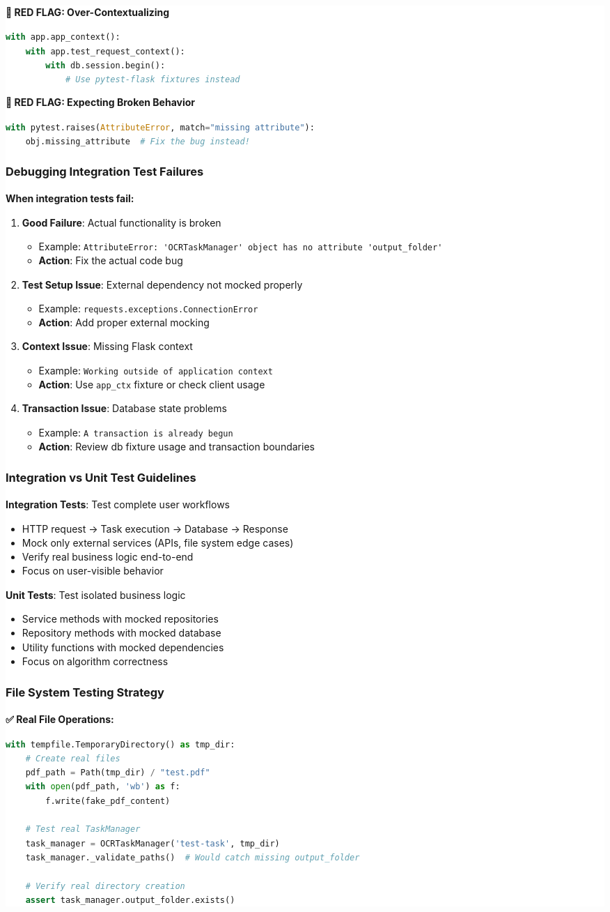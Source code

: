 **🚨 RED FLAG: Over-Contextualizing**
```python
with app.app_context():
    with app.test_request_context():
        with db.session.begin():
            # Use pytest-flask fixtures instead
```

**🚨 RED FLAG: Expecting Broken Behavior**
```python
with pytest.raises(AttributeError, match="missing attribute"):
    obj.missing_attribute  # Fix the bug instead!
```

### **Debugging Integration Test Failures**

**When integration tests fail:**

1. **Good Failure**: Actual functionality is broken
   - Example: `AttributeError: 'OCRTaskManager' object has no attribute 'output_folder'`
   - **Action**: Fix the actual code bug

2. **Test Setup Issue**: External dependency not mocked properly
   - Example: `requests.exceptions.ConnectionError`
   - **Action**: Add proper external mocking

3. **Context Issue**: Missing Flask context
   - Example: `Working outside of application context`
   - **Action**: Use `app_ctx` fixture or check client usage

4. **Transaction Issue**: Database state problems
   - Example: `A transaction is already begun`
   - **Action**: Review db fixture usage and transaction boundaries

### **Integration vs Unit Test Guidelines**

**Integration Tests**: Test complete user workflows
- HTTP request → Task execution → Database → Response
- Mock only external services (APIs, file system edge cases)
- Verify real business logic end-to-end
- Focus on user-visible behavior

**Unit Tests**: Test isolated business logic
- Service methods with mocked repositories
- Repository methods with mocked database
- Utility functions with mocked dependencies
- Focus on algorithm correctness

### **File System Testing Strategy**

**✅ Real File Operations:**
```python
with tempfile.TemporaryDirectory() as tmp_dir:
    # Create real files
    pdf_path = Path(tmp_dir) / "test.pdf"
    with open(pdf_path, 'wb') as f:
        f.write(fake_pdf_content)

    # Test real TaskManager
    task_manager = OCRTaskManager('test-task', tmp_dir)
    task_manager._validate_paths()  # Would catch missing output_folder

    # Verify real directory creation
    assert task_manager.output_folder.exists()
```
